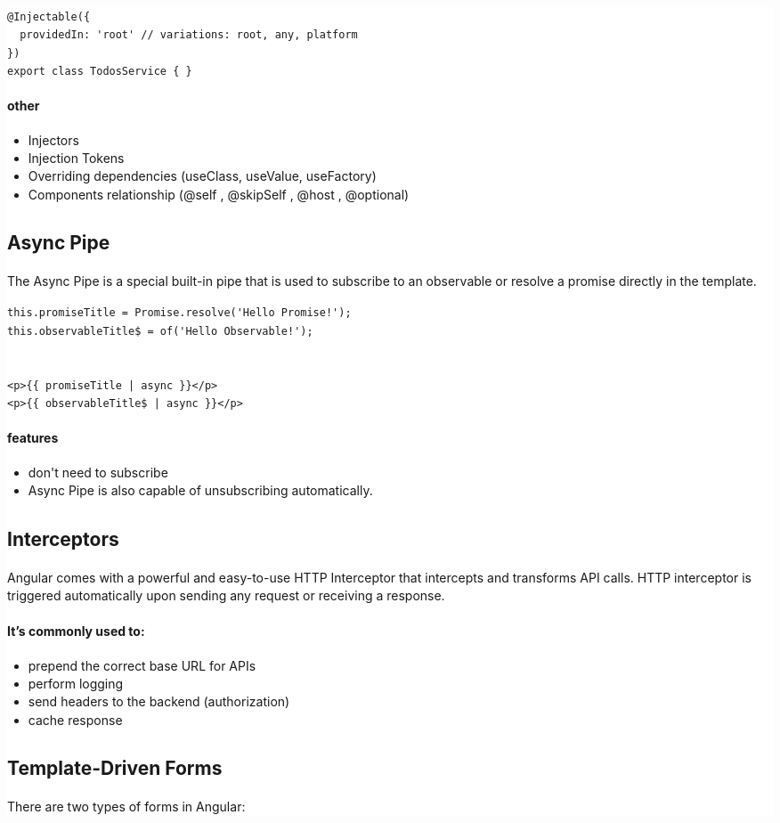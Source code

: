 
``` 
@Injectable({
  providedIn: 'root' // variations: root, any, platform
})
export class TodosService { }

```

#### other

* Injectors
* Injection Tokens
* Overriding dependencies (useClass, useValue, useFactory)
* Components relationship (@self , @skipSelf , @host , @optional)


##  Async Pipe

The Async Pipe is a special built-in pipe that is used to subscribe to an observable or resolve a promise directly in the template.

``` 
this.promiseTitle = Promise.resolve('Hello Promise!');
this.observableTitle$ = of('Hello Observable!');


<p>{{ promiseTitle | async }}</p>
<p>{{ observableTitle$ | async }}</p>
```

#### features

* don't need to subscribe 
* Async Pipe is also capable of unsubscribing automatically.


##  Interceptors

Angular comes with a powerful and easy-to-use HTTP Interceptor that intercepts and transforms API calls.
HTTP interceptor is triggered automatically upon sending any request or receiving a response.

#### It’s commonly used to:

* prepend the correct base URL for APIs
* perform logging
* send headers to the backend (authorization)
* cache response


## Template-Driven Forms

There are two types of forms in Angular:
